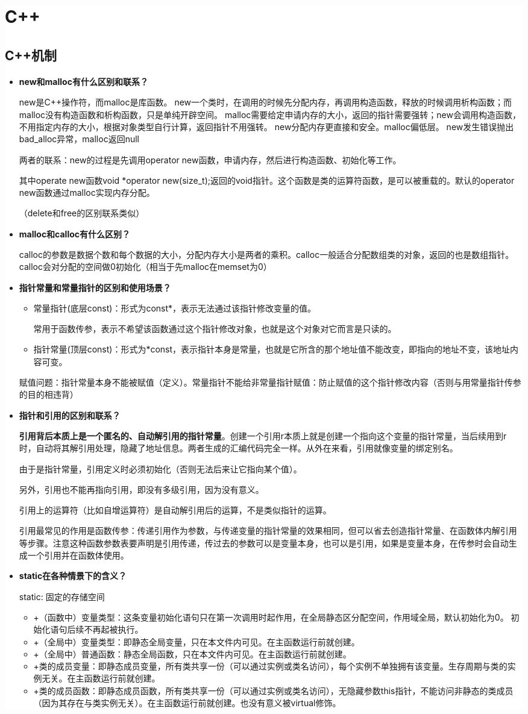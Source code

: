 # C++

## C++机制

- **new和malloc有什么区别和联系？**

    new是C++操作符，而malloc是库函数。
    new一个类时，在调用的时候先分配内存，再调用构造函数，释放的时候调用析构函数；而malloc没有构造函数和析构函数，只是单纯开辟空间。
    malloc需要给定申请内存的大小，返回的指针需要强转；new会调用构造函数，不用指定内存的大小，根据对象类型自行计算，返回指针不用强转。
    new分配内存更直接和安全。malloc偏低层。
    new发生错误抛出bad_alloc异常，malloc返回null

    两者的联系：new的过程是先调用operator new函数，申请内存，然后进行构造函数、初始化等工作。

    其中operate new函数void *operator new(size_t);返回的void指针。这个函数是类的运算符函数，是可以被重载的。默认的operator new函数通过malloc实现内存分配。

    （delete和free的区别联系类似）

- **malloc和calloc有什么区别？**

    calloc的参数是数据个数和每个数据的大小，分配内存大小是两者的乘积。calloc一般适合分配数组类的对象，返回的也是数组指针。calloc会对分配的空间做0初始化（相当于先malloc在memset为0）

- **指针常量和常量指针的区别和使用场景？**

    - 常量指针(底层const)：形式为const*，表示无法通过该指针修改变量的值。

        常用于函数传参，表示不希望该函数通过这个指针修改对象，也就是这个对象对它而言是只读的。

    - 指针常量(顶层const)：形式为*const，表示指针本身是常量，也就是它所含的那个地址值不能改变，即指向的地址不变，该地址内容可变。

    赋值问题：指针常量本身不能被赋值（定义）。常量指针不能给非常量指针赋值：防止赋值的这个指针修改内容（否则与用常量指针传参的目的相违背）

- **指针和引用的区别和联系？**

    **引用背后本质上是一个匿名的、自动解引用的指针常量**。创建一个引用r本质上就是创建一个指向这个变量的指针常量，当后续用到r时，自动将其解引用处理，隐藏了地址信息。两者生成的汇编代码完全一样。从外在来看，引用就像变量的绑定别名。

    由于是指针常量，引用定义时必须初始化（否则无法后来让它指向某个值）。

    另外，引用也不能再指向引用，即没有多级引用，因为没有意义。

    引用上的运算符（比如自增运算符）是自动解引用后的运算，不是类似指针的运算。

    引用最常见的作用是函数传参：传递引用作为参数，与传递变量的指针常量的效果相同，但可以省去创造指针常量、在函数体内解引用等步骤。注意这种函数参数表要声明是引用传递，传过去的参数可以是变量本身，也可以是引用，如果是变量本身，在传参时会自动生成一个引用并在函数体使用。

- **static在各种情景下的含义？**

    static: 固定的存储空间

    - +（函数中）变量类型：这条变量初始化语句只在第一次调用时起作用，在全局静态区分配空间，作用域全局，默认初始化为0。
         初始化语句后续不再起被执行。
    - +（全局中）变量类型：即静态全局变量，只在本文件内可见。在主函数运行前就创建。
    - +（全局中）普通函数：静态全局函数，只在本文件内可见。在主函数运行前就创建。
    - +类的成员变量：即静态成员变量，所有类共享一份（可以通过实例或类名访问），每个实例不单独拥有该变量。生存周期与类的实例无关。在主函数运行前就创建。
    - +类的成员函数：即静态成员函数，所有类共享一份（可以通过实例或类名访问），无隐藏参数this指针，不能访问非静态的类成员（因为其存在与类实例无关）。在主函数运行前就创建。也没有意义被virtual修饰。
